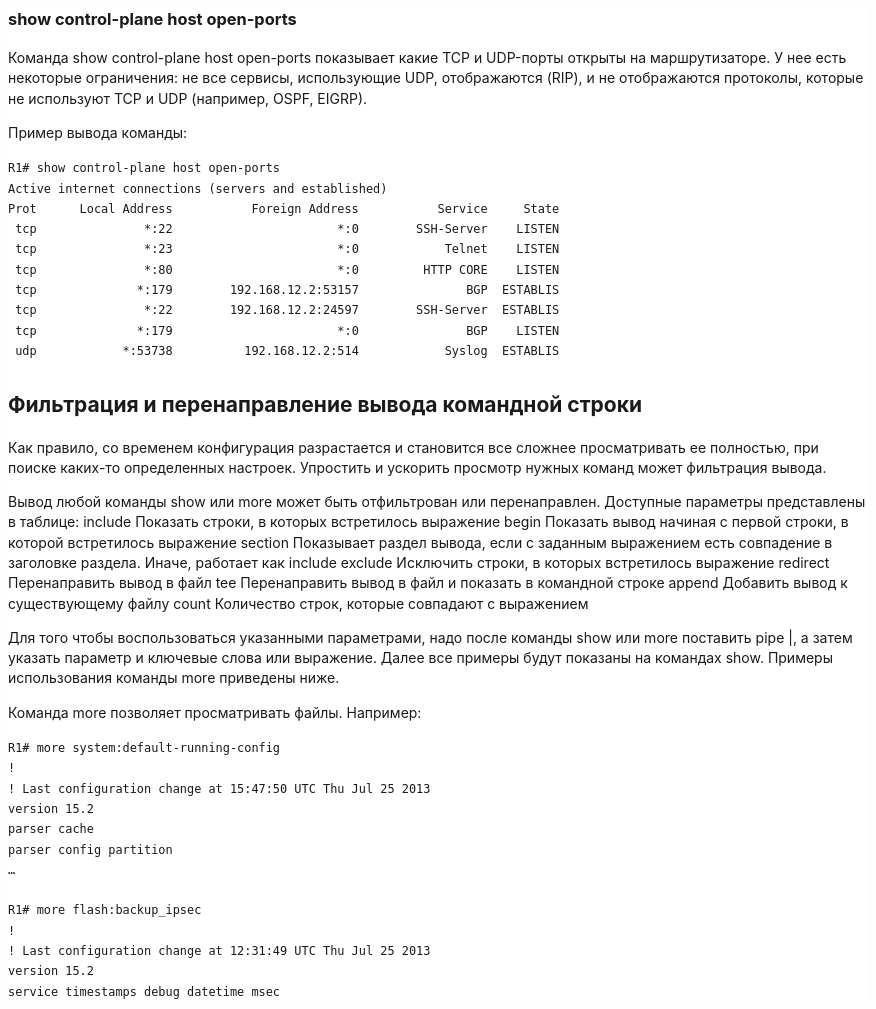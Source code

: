### show control-plane host open-ports
 
Команда show control-plane host open-ports показывает какие TCP и UDP-порты открыты на маршрутизаторе. У нее есть некоторые ограничения: не все сервисы, использующие UDP, отображаются (RIP), и не отображаются протоколы, которые не используют TCP и UDP (например, OSPF, EIGRP).
 
Пример вывода команды:
```
R1# show control-plane host open-ports
Active internet connections (servers and established)
Prot      Local Address           Foreign Address           Service     State
 tcp               *:22                       *:0        SSH-Server    LISTEN
 tcp               *:23                       *:0            Telnet    LISTEN
 tcp               *:80                       *:0         HTTP CORE    LISTEN
 tcp              *:179        192.168.12.2:53157               BGP  ESTABLIS
 tcp               *:22        192.168.12.2:24597        SSH-Server  ESTABLIS
 tcp              *:179                       *:0               BGP    LISTEN
 udp            *:53738          192.168.12.2:514            Syslog  ESTABLIS
```
 
## Фильтрация и перенаправление вывода командной строки
 
Как правило, со временем конфигурация разрастается и становится все сложнее просматривать ее полностью, при поиске каких-то определенных настроек. Упростить и ускорить просмотр нужных команд может фильтрация вывода.
 
Вывод любой команды show или more может быть отфильтрован или перенаправлен. Доступные параметры представлены в таблице: 
include 
Показать строки, в которых встретилось выражение
begin
Показать вывод начиная с первой строки, в которой встретилось выражение
section
Показывает раздел вывода, если с заданным выражением есть совпадение в заголовке раздела. Иначе, работает как include
exclude 
Исключить строки, в которых встретилось выражение
redirect
Перенаправить вывод в файл
tee
Перенаправить вывод в файл и показать в командной строке
append
Добавить вывод к существующему файлу
count
Количество строк, которые совпадают с выражением
 
Для того чтобы воспользоваться указанными параметрами, надо после команды show или more поставить pipe |, а затем указать параметр и ключевые слова или выражение. Далее все примеры будут показаны на командах show. Примеры использования команды more приведены ниже.
 
Команда more позволяет просматривать файлы. Например:
```
R1# more system:default-running-config
!
! Last configuration change at 15:47:50 UTC Thu Jul 25 2013
version 15.2
parser cache
parser config partition
…
 
R1# more flash:backup_ipsec
!
! Last configuration change at 12:31:49 UTC Thu Jul 25 2013
version 15.2
service timestamps debug datetime msec
```